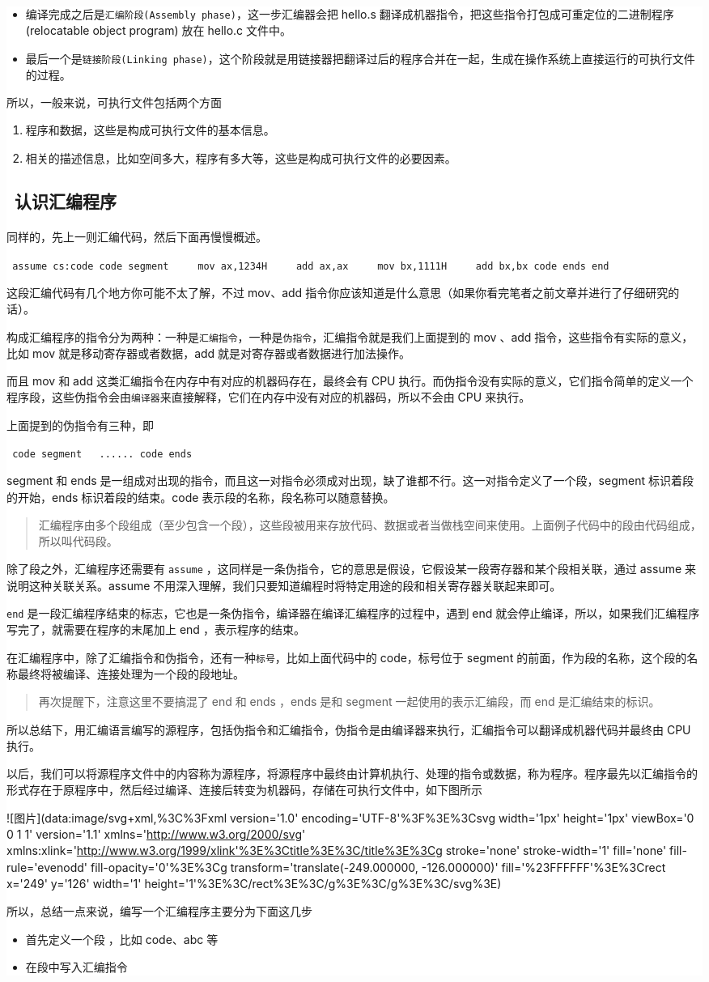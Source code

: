 - 编译完成之后是`汇编阶段(Assembly phase)`，这一步汇编器会把 hello.s 翻译成机器指令，把这些指令打包成可重定位的二进制程序(relocatable object program) 放在 hello.c 文件中。
    
- 最后一个是`链接阶段(Linking phase)`，这个阶段就是用链接器把翻译过后的程序合并在一起，生成在操作系统上直接运行的可执行文件的过程。
    

所以，一般来说，可执行文件包括两个方面

1. 程序和数据，这些是构成可执行文件的基本信息。
    
2. 相关的描述信息，比如空间多大，程序有多大等，这些是构成可执行文件的必要因素。
    

##   认识汇编程序  

同样的，先上一则汇编代码，然后下面再慢慢概述。

```
 assume cs:code code segment     mov ax,1234H     add ax,ax     mov bx,1111H     add bx,bx code ends end
```

这段汇编代码有几个地方你可能不太了解，不过 mov、add 指令你应该知道是什么意思（如果你看完笔者之前文章并进行了仔细研究的话）。

构成汇编程序的指令分为两种：一种是`汇编指令`，一种是`伪指令`，汇编指令就是我们上面提到的 mov 、add 指令，这些指令有实际的意义，比如 mov 就是移动寄存器或者数据，add 就是对寄存器或者数据进行加法操作。

而且 mov 和 add 这类汇编指令在内存中有对应的机器码存在，最终会有 CPU 执行。而伪指令没有实际的意义，它们指令简单的定义一个程序段，这些伪指令会由`编译器`来直接解释，它们在内存中没有对应的机器码，所以不会由 CPU 来执行。

上面提到的伪指令有三种，即

```
 code segment   ...... code ends
```

segment 和 ends 是一组成对出现的指令，而且这一对指令必须成对出现，缺了谁都不行。这一对指令定义了一个段，segment 标识着段的开始，ends 标识着段的结束。code 表示段的名称，段名称可以随意替换。

> 汇编程序由多个段组成（至少包含一个段），这些段被用来存放代码、数据或者当做栈空间来使用。上面例子代码中的段由代码组成，所以叫代码段。

除了段之外，汇编程序还需要有 `assume` ，这同样是一条伪指令，它的意思是假设，它假设某一段寄存器和某个段相关联，通过 assume 来说明这种关联关系。assume 不用深入理解，我们只要知道编程时将特定用途的段和相关寄存器关联起来即可。

`end` 是一段汇编程序结束的标志，它也是一条伪指令，编译器在编译汇编程序的过程中，遇到 end 就会停止编译，所以，如果我们汇编程序写完了，就需要在程序的末尾加上 end ，表示程序的结束。

在汇编程序中，除了汇编指令和伪指令，还有一种`标号`，比如上面代码中的 code，标号位于 segment 的前面，作为段的名称，这个段的名称最终将被编译、连接处理为一个段的段地址。

> 再次提醒下，注意这里不要搞混了 end 和 ends ，ends 是和 segment 一起使用的表示汇编段，而 end 是汇编结束的标识。

所以总结下，用汇编语言编写的源程序，包括伪指令和汇编指令，伪指令是由编译器来执行，汇编指令可以翻译成机器代码并最终由 CPU 执行。

以后，我们可以将源程序文件中的内容称为源程序，将源程序中最终由计算机执行、处理的指令或数据，称为程序。程序最先以汇编指令的形式存在于原程序中，然后经过编译、连接后转变为机器码，存储在可执行文件中，如下图所示

![图片](data:image/svg+xml,%3C%3Fxml version='1.0' encoding='UTF-8'%3F%3E%3Csvg width='1px' height='1px' viewBox='0 0 1 1' version='1.1' xmlns='http://www.w3.org/2000/svg' xmlns:xlink='http://www.w3.org/1999/xlink'%3E%3Ctitle%3E%3C/title%3E%3Cg stroke='none' stroke-width='1' fill='none' fill-rule='evenodd' fill-opacity='0'%3E%3Cg transform='translate(-249.000000, -126.000000)' fill='%23FFFFFF'%3E%3Crect x='249' y='126' width='1' height='1'%3E%3C/rect%3E%3C/g%3E%3C/g%3E%3C/svg%3E)

所以，总结一点来说，编写一个汇编程序主要分为下面这几步

- 首先定义一个段 ，比如 code、abc 等
    
- 在段中写入汇编指令
    